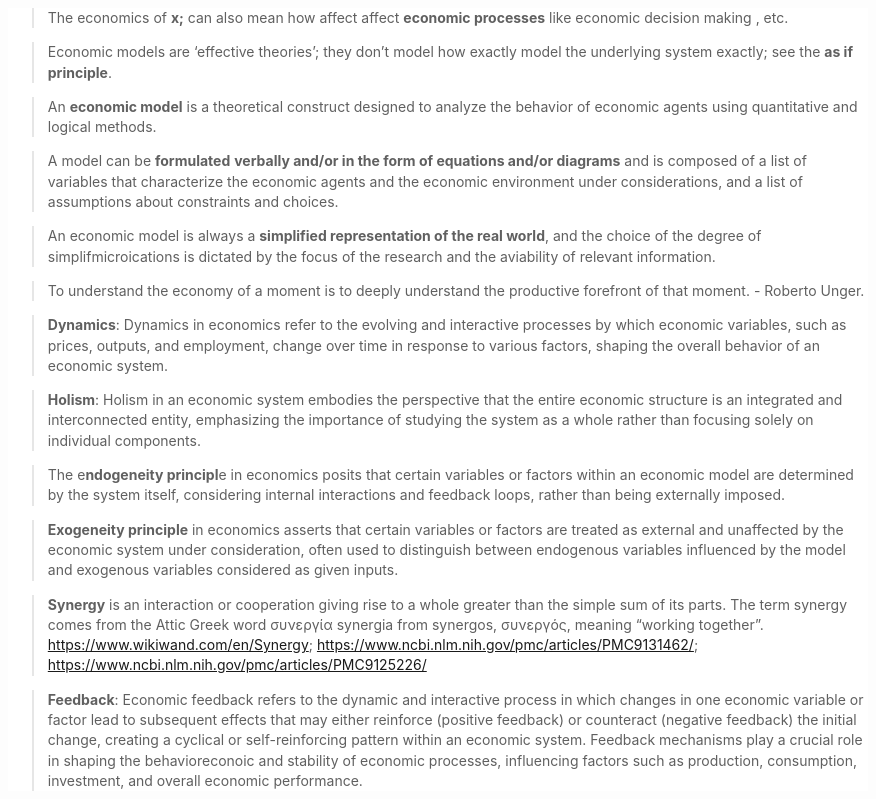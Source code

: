 > The economics of **x;**   can also mean how affect affect **economic processes** like economic decision making , etc.
> 



> Economic models are ‘effective theories’;  they don’t  model  how exactly  model the underlying system exactly; see the **as if principle**.
> 

> An **economic model** is a theoretical construct designed to analyze the behavior of economic agents using quantitative and logical methods.
> 

> A model can be **formulated** **verbally and/or in the form of equations and/or diagrams** and is composed of a list of variables that characterize the economic agents and the economic environment under considerations, and a list of assumptions about constraints and choices.
> 

> An economic model is always a **simplified representation of the real world**, and the choice of the degree of simplifmicroications is dictated by the focus of the research and the aviability of relevant information.
> 

> To understand the economy of a moment is to deeply understand the productive forefront of that moment. - Roberto Unger.
> 

> **Dynamics**: Dynamics in economics refer to the evolving and interactive processes by which economic variables, such as prices, outputs, and employment, change over time in response to various factors, shaping the overall behavior of an economic system.
> 

> **Holism**: Holism in an economic system embodies the perspective that the entire economic structure is an integrated and interconnected entity, emphasizing the importance of studying the system as a whole rather than focusing solely on individual components.
> 

> The e**ndogeneity principl**e in economics posits that certain variables or factors within an economic model are determined by the system itself, considering internal interactions and feedback loops, rather than being externally imposed.
> 

> **Exogeneity principle** in economics asserts that certain variables or factors are treated as external and unaffected by the economic system under consideration, often used to distinguish between endogenous variables influenced by the model and exogenous variables considered as given inputs.
> 

> **Synergy** is an interaction or cooperation giving rise to a whole greater than the simple sum of its parts. The term synergy comes from the Attic Greek word συνεργία synergia from synergos, συνεργός, meaning “working together”. https://www.wikiwand.com/en/Synergy; https://www.ncbi.nlm.nih.gov/pmc/articles/PMC9131462/; https://www.ncbi.nlm.nih.gov/pmc/articles/PMC9125226/
> 

> **Feedback**:  Economic feedback refers to the dynamic and interactive process in which changes in one economic variable or factor lead to subsequent effects that may either reinforce (positive feedback) or counteract (negative feedback) the initial change, creating a cyclical or self-reinforcing pattern within an economic system. Feedback mechanisms play a crucial role in shaping the behavioreconoic and stability of economic processes, influencing factors such as production, consumption, investment, and overall economic performance.
